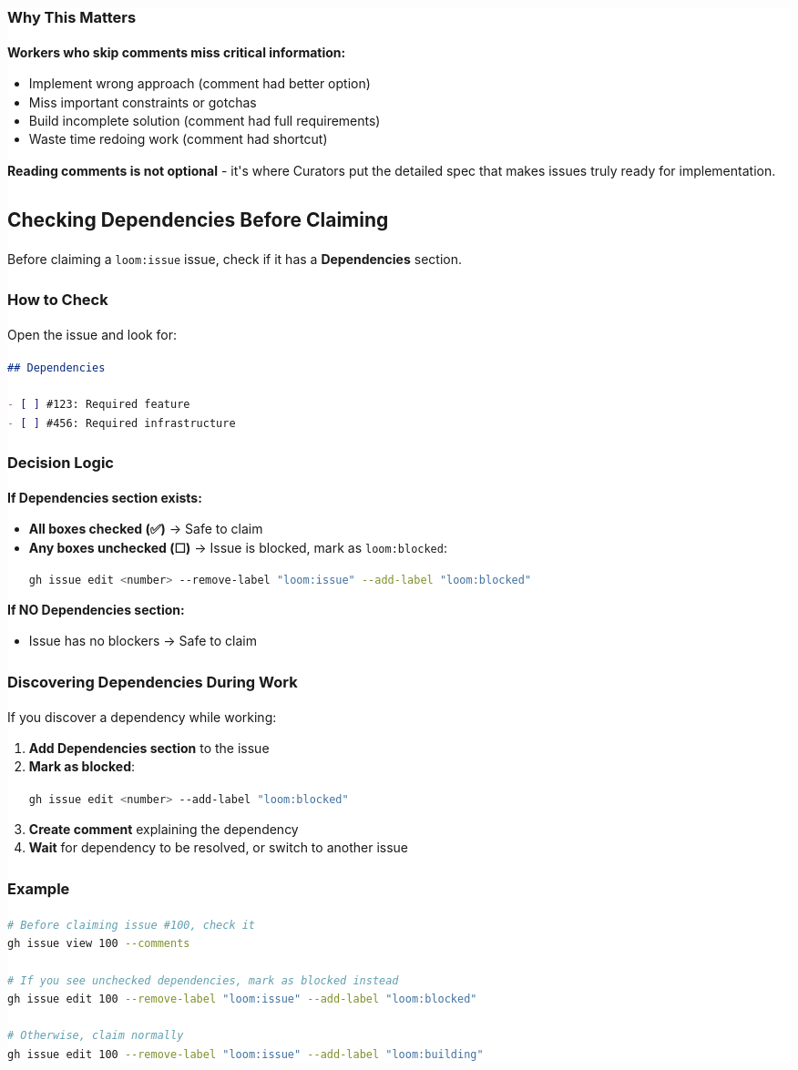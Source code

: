 ### Why This Matters

**Workers who skip comments miss critical information:**
- Implement wrong approach (comment had better option)
- Miss important constraints or gotchas
- Build incomplete solution (comment had full requirements)
- Waste time redoing work (comment had shortcut)

**Reading comments is not optional** - it's where Curators put the detailed spec that makes issues truly ready for implementation.

## Checking Dependencies Before Claiming

Before claiming a `loom:issue` issue, check if it has a **Dependencies** section.

### How to Check

Open the issue and look for:

```markdown
## Dependencies

- [ ] #123: Required feature
- [ ] #456: Required infrastructure
```

### Decision Logic

**If Dependencies section exists:**
- **All boxes checked (✅)** → Safe to claim
- **Any boxes unchecked (☐)** → Issue is blocked, mark as `loom:blocked`:
  ```bash
  gh issue edit <number> --remove-label "loom:issue" --add-label "loom:blocked"
  ```

**If NO Dependencies section:**
- Issue has no blockers → Safe to claim

### Discovering Dependencies During Work

If you discover a dependency while working:

1. **Add Dependencies section** to the issue
2. **Mark as blocked**:
   ```bash
   gh issue edit <number> --add-label "loom:blocked"
   ```
3. **Create comment** explaining the dependency
4. **Wait** for dependency to be resolved, or switch to another issue

### Example

```bash
# Before claiming issue #100, check it
gh issue view 100 --comments

# If you see unchecked dependencies, mark as blocked instead
gh issue edit 100 --remove-label "loom:issue" --add-label "loom:blocked"

# Otherwise, claim normally
gh issue edit 100 --remove-label "loom:issue" --add-label "loom:building"
```
